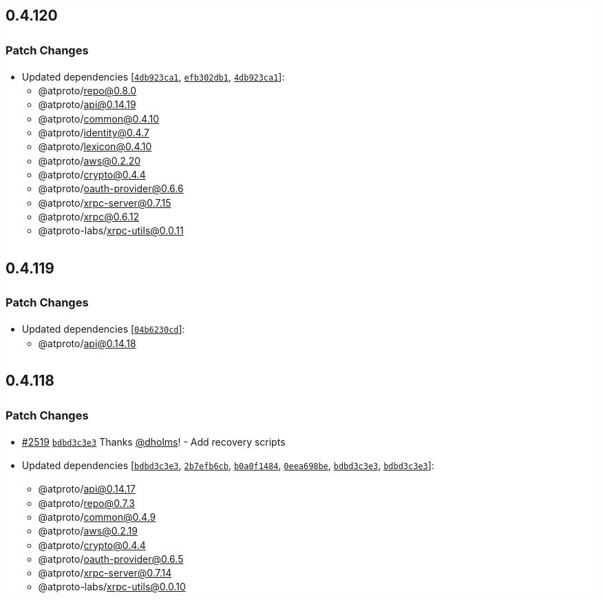 ## 0.4.120

### Patch Changes

- Updated dependencies [[`4db923ca1`](https://github.com/bluesky-social/atproto/commit/4db923ca1c4fadd31d41c851933659e5186ee144), [`efb302db1`](https://github.com/bluesky-social/atproto/commit/efb302db1a615b68795c725a22489dbd0400e011), [`4db923ca1`](https://github.com/bluesky-social/atproto/commit/4db923ca1c4fadd31d41c851933659e5186ee144)]:
  - @atproto/repo@0.8.0
  - @atproto/api@0.14.19
  - @atproto/common@0.4.10
  - @atproto/identity@0.4.7
  - @atproto/lexicon@0.4.10
  - @atproto/aws@0.2.20
  - @atproto/crypto@0.4.4
  - @atproto/oauth-provider@0.6.6
  - @atproto/xrpc-server@0.7.15
  - @atproto/xrpc@0.6.12
  - @atproto-labs/xrpc-utils@0.0.11

## 0.4.119

### Patch Changes

- Updated dependencies [[`04b6230cd`](https://github.com/bluesky-social/atproto/commit/04b6230cd2fbfe4a06cb00ab8ccb8e6c87c6c546)]:
  - @atproto/api@0.14.18

## 0.4.118

### Patch Changes

- [#2519](https://github.com/bluesky-social/atproto/pull/2519) [`bdbd3c3e3`](https://github.com/bluesky-social/atproto/commit/bdbd3c3e3f8fe8476a3fecac73810554846c938f) Thanks [@dholms](https://github.com/dholms)! - Add recovery scripts

- Updated dependencies [[`bdbd3c3e3`](https://github.com/bluesky-social/atproto/commit/bdbd3c3e3f8fe8476a3fecac73810554846c938f), [`2b7efb6cb`](https://github.com/bluesky-social/atproto/commit/2b7efb6cb1c93a108570efdafe9d9ec3f1018dfa), [`b0a0f1484`](https://github.com/bluesky-social/atproto/commit/b0a0f1484378adeb5e2aa20b9b6ff2c2eca0f740), [`0eea698be`](https://github.com/bluesky-social/atproto/commit/0eea698bef76520ae4cc0e1f2efbb588a0459556), [`bdbd3c3e3`](https://github.com/bluesky-social/atproto/commit/bdbd3c3e3f8fe8476a3fecac73810554846c938f), [`bdbd3c3e3`](https://github.com/bluesky-social/atproto/commit/bdbd3c3e3f8fe8476a3fecac73810554846c938f)]:
  - @atproto/api@0.14.17
  - @atproto/repo@0.7.3
  - @atproto/common@0.4.9
  - @atproto/aws@0.2.19
  - @atproto/crypto@0.4.4
  - @atproto/oauth-provider@0.6.5
  - @atproto/xrpc-server@0.7.14
  - @atproto-labs/xrpc-utils@0.0.10
